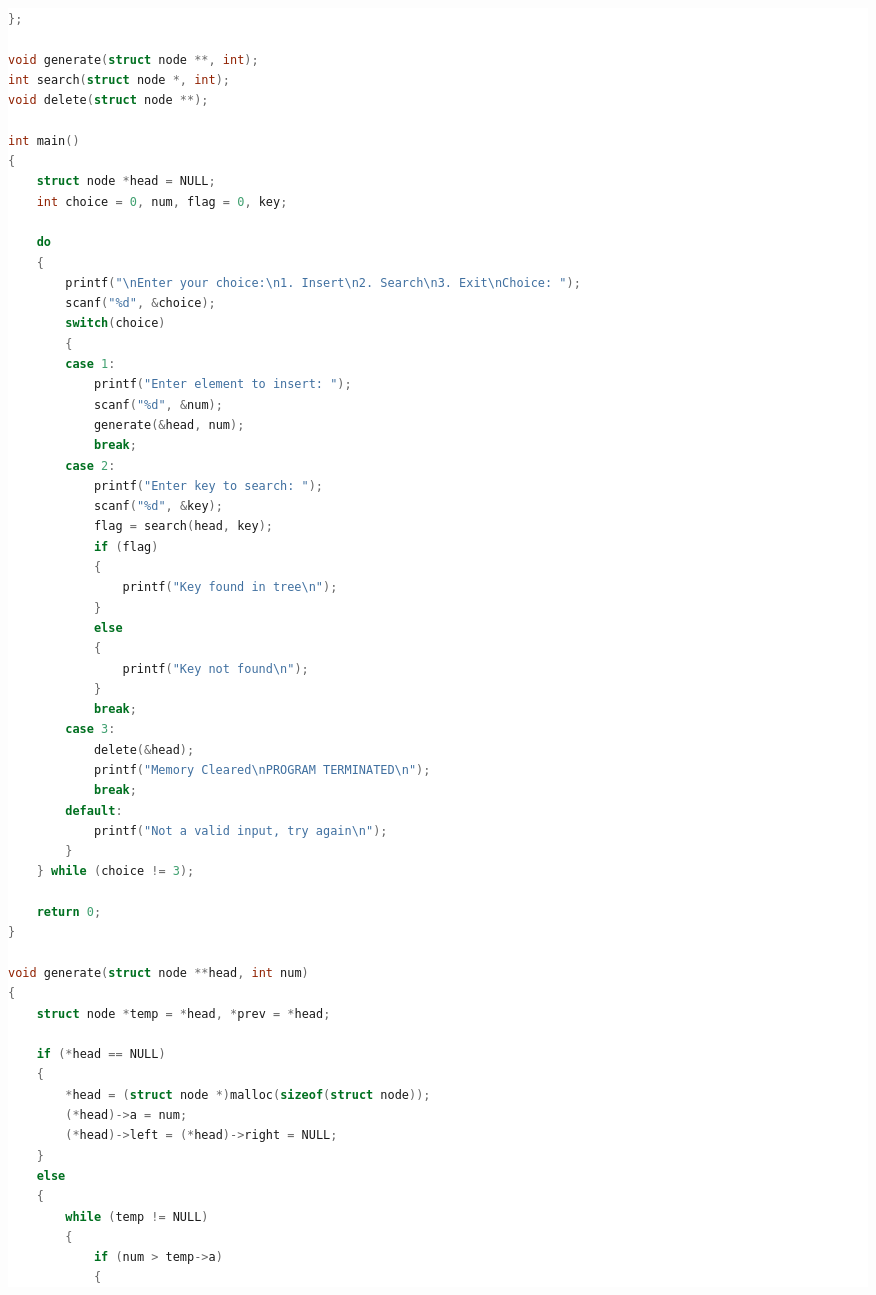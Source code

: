 ```c
};

void generate(struct node **, int);
int search(struct node *, int);
void delete(struct node **);

int main()
{
    struct node *head = NULL;
    int choice = 0, num, flag = 0, key;

    do
    {
        printf("\nEnter your choice:\n1. Insert\n2. Search\n3. Exit\nChoice: ");
        scanf("%d", &choice);
        switch(choice)
        {
        case 1: 
            printf("Enter element to insert: ");
            scanf("%d", &num);
            generate(&head, num);
            break;
        case 2: 
            printf("Enter key to search: ");
            scanf("%d", &key);
            flag = search(head, key);
            if (flag)
            {
                printf("Key found in tree\n");
            }
            else
            {
                printf("Key not found\n");
            }
            break;
        case 3: 
            delete(&head);
            printf("Memory Cleared\nPROGRAM TERMINATED\n");
            break;
        default: 
            printf("Not a valid input, try again\n");
        }
    } while (choice != 3);

    return 0;
}

void generate(struct node **head, int num)
{
    struct node *temp = *head, *prev = *head;

    if (*head == NULL)
    {
        *head = (struct node *)malloc(sizeof(struct node));
        (*head)->a = num;
        (*head)->left = (*head)->right = NULL;
    }
    else
    {
        while (temp != NULL)
        {
            if (num > temp->a)
            {
```